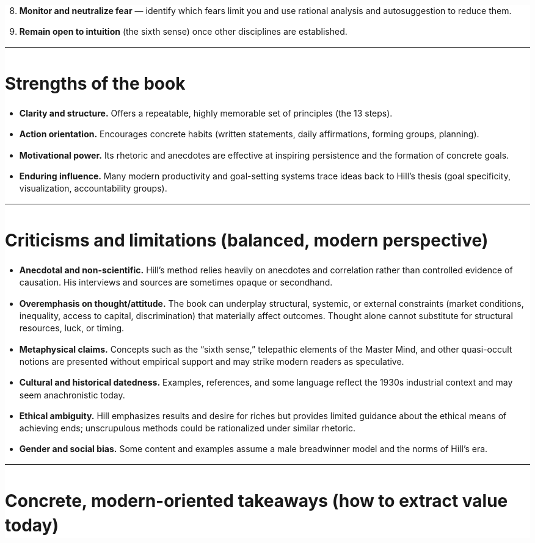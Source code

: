 8. **Monitor and neutralize fear** — identify which fears limit you and use rational analysis and autosuggestion to reduce them.
    
9. **Remain open to intuition** (the sixth sense) once other disciplines are established.
    

---

# Strengths of the book

- **Clarity and structure.** Offers a repeatable, highly memorable set of principles (the 13 steps).
    
- **Action orientation.** Encourages concrete habits (written statements, daily affirmations, forming groups, planning).
    
- **Motivational power.** Its rhetoric and anecdotes are effective at inspiring persistence and the formation of concrete goals.
    
- **Enduring influence.** Many modern productivity and goal-setting systems trace ideas back to Hill’s thesis (goal specificity, visualization, accountability groups).
    

---

# Criticisms and limitations (balanced, modern perspective)

- **Anecdotal and non-scientific.** Hill’s method relies heavily on anecdotes and correlation rather than controlled evidence of causation. His interviews and sources are sometimes opaque or secondhand.
    
- **Overemphasis on thought/attitude.** The book can underplay structural, systemic, or external constraints (market conditions, inequality, access to capital, discrimination) that materially affect outcomes. Thought alone cannot substitute for structural resources, luck, or timing.
    
- **Metaphysical claims.** Concepts such as the “sixth sense,” telepathic elements of the Master Mind, and other quasi-occult notions are presented without empirical support and may strike modern readers as speculative.
    
- **Cultural and historical datedness.** Examples, references, and some language reflect the 1930s industrial context and may seem anachronistic today.
    
- **Ethical ambiguity.** Hill emphasizes results and desire for riches but provides limited guidance about the ethical means of achieving ends; unscrupulous methods could be rationalized under similar rhetoric.
    
- **Gender and social bias.** Some content and examples assume a male breadwinner model and the norms of Hill’s era.
    

---

# Concrete, modern-oriented takeaways (how to extract value today)
